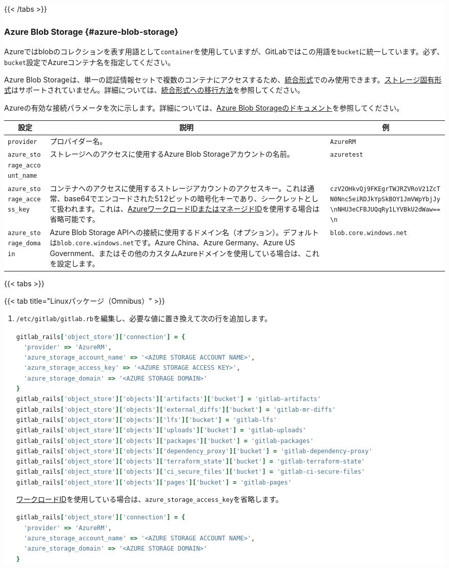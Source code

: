 {{< /tabs >}}

### Azure Blob Storage {#azure-blob-storage}

Azureではblobのコレクションを表す用語として`container`を使用していますが、GitLabではこの用語を`bucket`に統一しています。必ず、`bucket`設定でAzureコンテナ名を指定してください。

Azure Blob Storageは、単一の認証情報セットで複数のコンテナにアクセスするため、[統合形式](#configure-a-single-storage-connection-for-all-object-types-consolidated-form)でのみ使用できます。[ストレージ固有形式](#configure-each-object-type-to-define-its-own-storage-connection-storage-specific-form)はサポートされていません。詳細については、[統合形式への移行方法](#transition-to-consolidated-form)を参照してください。

Azureの有効な接続パラメータを次に示します。詳細については、[Azure Blob Storageのドキュメント](https://learn.microsoft.com/en-us/azure/storage/blobs/storage-blobs-introduction)を参照してください。

| 設定                      | 説明    | 例   |
|------------------------------|----------------|-----------|
| `provider`                   | プロバイダー名。 | `AzureRM` |
| `azure_storage_account_name` | ストレージへのアクセスに使用するAzure Blob Storageアカウントの名前。 | `azuretest` |
| `azure_storage_access_key`   | コンテナへのアクセスに使用するストレージアカウントのアクセスキー。これは通常、base64でエンコードされた512ビットの暗号化キーであり、シークレットとして扱われます。これは、[AzureワークロードIDまたはマネージドID](#azure-workload-and-managed-identities)を使用する場合は省略可能です。 | `czV2OHkvQj9FKEgrTWJRZVRoV21ZcTN0Nnc5eiRDJkYpSkBOY1JmVWpYbjJy\nNHU3eCFBJUQqRy1LYVBkU2dWaw==\n` |
| `azure_storage_domain`       | Azure Blob Storage APIへの接続に使用するドメイン名（オプション）。デフォルトは`blob.core.windows.net`です。Azure China、Azure Germany、Azure US Government、またはその他のカスタムAzureドメインを使用している場合は、これを設定します。 | `blob.core.windows.net` |

{{< tabs >}}

{{< tab title="Linuxパッケージ（Omnibus）" >}}

1. `/etc/gitlab/gitlab.rb`を編集し、必要な値に置き換えて次の行を追加します。

   ```ruby
   gitlab_rails['object_store']['connection'] = {
     'provider' => 'AzureRM',
     'azure_storage_account_name' => '<AZURE STORAGE ACCOUNT NAME>',
     'azure_storage_access_key' => '<AZURE STORAGE ACCESS KEY>',
     'azure_storage_domain' => '<AZURE STORAGE DOMAIN>'
   }
   gitlab_rails['object_store']['objects']['artifacts']['bucket'] = 'gitlab-artifacts'
   gitlab_rails['object_store']['objects']['external_diffs']['bucket'] = 'gitlab-mr-diffs'
   gitlab_rails['object_store']['objects']['lfs']['bucket'] = 'gitlab-lfs'
   gitlab_rails['object_store']['objects']['uploads']['bucket'] = 'gitlab-uploads'
   gitlab_rails['object_store']['objects']['packages']['bucket'] = 'gitlab-packages'
   gitlab_rails['object_store']['objects']['dependency_proxy']['bucket'] = 'gitlab-dependency-proxy'
   gitlab_rails['object_store']['objects']['terraform_state']['bucket'] = 'gitlab-terraform-state'
   gitlab_rails['object_store']['objects']['ci_secure_files']['bucket'] = 'gitlab-ci-secure-files'
   gitlab_rails['object_store']['objects']['pages']['bucket'] = 'gitlab-pages'
   ```

   [ワークロードID](#azure-workload-and-managed-identities)を使用している場合は、`azure_storage_access_key`を省略します。

   ```ruby
   gitlab_rails['object_store']['connection'] = {
     'provider' => 'AzureRM',
     'azure_storage_account_name' => '<AZURE STORAGE ACCOUNT NAME>',
     'azure_storage_domain' => '<AZURE STORAGE DOMAIN>'
   }
   ```
